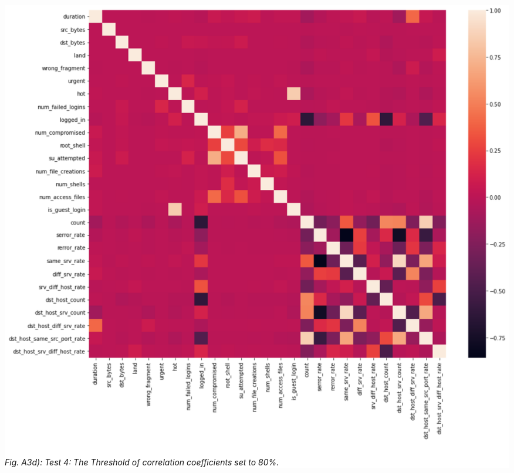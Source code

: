 ![Test 3: The Threshold of correlation coefficients set to 90\%.](Images/Correlation_90.svg)
###### Fig. A3d): Test 4: The Threshold of correlation coefficients set to 80\%.